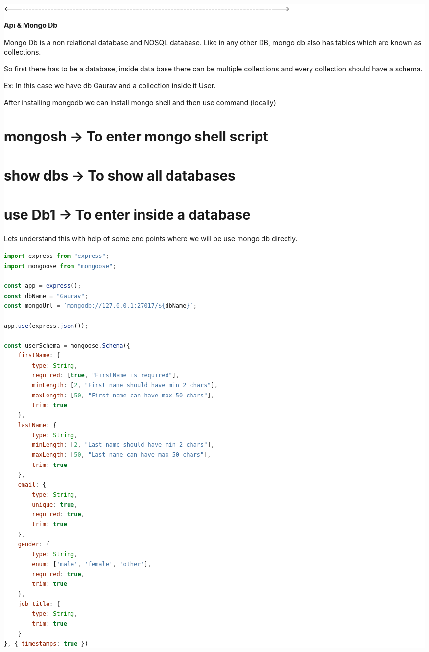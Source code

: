 <------------------------------------------------------------------------------------->

**Api & Mongo Db**

Mongo Db is a non relational database and NOSQL database. Like in any other DB, mongo db also has tables which are known as
collections. 

So first there has to be a database, inside data base there can be multiple collections and every collection should have a schema.

Ex: In this case we have db Gaurav and a collection inside it User.

After installing mongodb we can install mongo shell and then use command (locally)

# mongosh -> To enter mongo shell script
# show dbs -> To show all databases
# use Db1  -> To enter inside a database

Lets understand this with help of some end points where we will be use mongo db directly.

```javascript
import express from "express";
import mongoose from "mongoose";

const app = express();
const dbName = "Gaurav";
const mongoUrl = `mongodb://127.0.0.1:27017/${dbName}`;

app.use(express.json());

const userSchema = mongoose.Schema({
    firstName: {
        type: String,
        required: [true, "FirstName is required"],
        minLength: [2, "First name should have min 2 chars"],
        maxLength: [50, "First name can have max 50 chars"],
        trim: true
    },
    lastName: {
        type: String,
        minLength: [2, "Last name should have min 2 chars"],
        maxLength: [50, "Last name can have max 50 chars"],
        trim: true
    },
    email: {
        type: String,
        unique: true,
        required: true,
        trim: true
    },
    gender: {
        type: String,
        enum: ['male', 'female', 'other'],
        required: true,
        trim: true
    },
    job_title: {
        type: String,
        trim: true
    }
}, { timestamps: true })

```